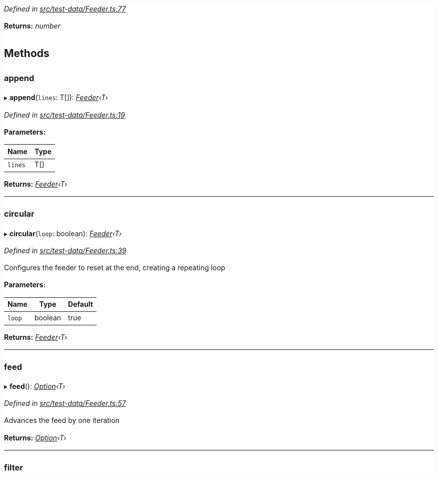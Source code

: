*Defined in [src/test-data/Feeder.ts:77](https://github.com/flood-io/element/blob/d9c12d9/packages/element/src/test-data/Feeder.ts#L77)*

**Returns:** *number*

## Methods

###  append

▸ **append**(`lines`: T[]): *[Feeder](_src_test_data_feeder_.feeder.md)‹T›*

*Defined in [src/test-data/Feeder.ts:19](https://github.com/flood-io/element/blob/d9c12d9/packages/element/src/test-data/Feeder.ts#L19)*

**Parameters:**

Name | Type |
------ | ------ |
`lines` | T[] |

**Returns:** *[Feeder](_src_test_data_feeder_.feeder.md)‹T›*

___

###  circular

▸ **circular**(`loop`: boolean): *[Feeder](_src_test_data_feeder_.feeder.md)‹T›*

*Defined in [src/test-data/Feeder.ts:39](https://github.com/flood-io/element/blob/d9c12d9/packages/element/src/test-data/Feeder.ts#L39)*

Configures the feeder to reset at the end, creating a repeating loop

**Parameters:**

Name | Type | Default |
------ | ------ | ------ |
`loop` | boolean | true |

**Returns:** *[Feeder](_src_test_data_feeder_.feeder.md)‹T›*

___

###  feed

▸ **feed**(): *[Option](../modules/_src_utils_option_.md#option)‹T›*

*Defined in [src/test-data/Feeder.ts:57](https://github.com/flood-io/element/blob/d9c12d9/packages/element/src/test-data/Feeder.ts#L57)*

Advances the feed by one iteration

**Returns:** *[Option](../modules/_src_utils_option_.md#option)‹T›*

___

###  filter
